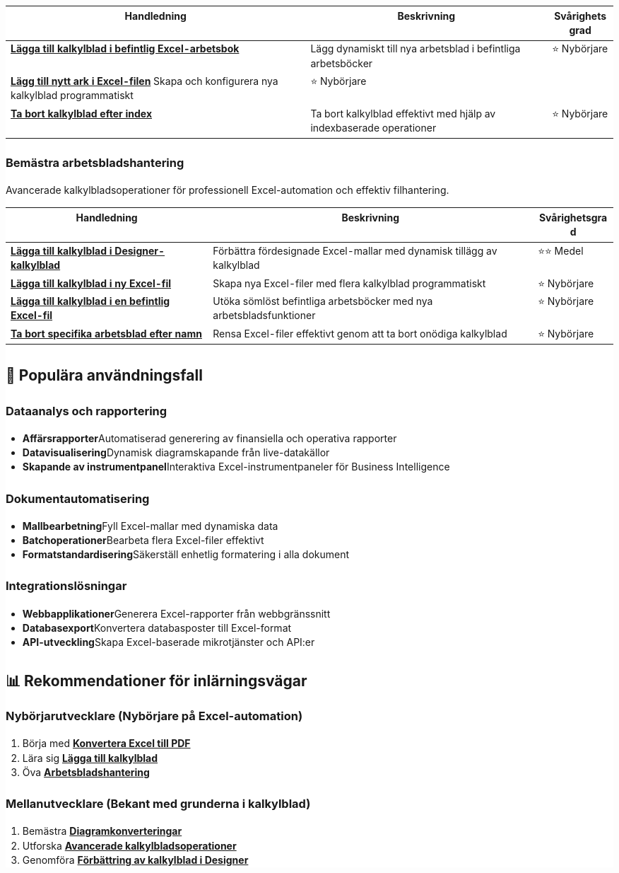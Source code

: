 | Handledning | Beskrivning | Svårighetsgrad |
|----------|-------------|------------|
| **[Lägga till kalkylblad i befintlig Excel-arbetsbok](./guide-to-working-with-excel-worksheets-csharp/adding-worksheet-to-existing-excel-workbook-csharp-tutorial/)** | Lägg dynamiskt till nya arbetsblad i befintliga arbetsböcker | ⭐ Nybörjare |
| **[Lägg till nytt ark i Excel-filen](./guide-to-working-with-excel-worksheets-csharp/add-new-sheet-to-excel-file-csharp-tutorial/)** Skapa och konfigurera nya kalkylblad programmatiskt | ⭐ Nybörjare |
| **[Ta bort kalkylblad efter index](./guide-to-working-with-excel-worksheets-csharp/delete-worksheet-by-index-excel-csharp-tutorial/)** | Ta bort kalkylblad effektivt med hjälp av indexbaserade operationer | ⭐ Nybörjare |

### Bemästra arbetsbladshantering
Avancerade kalkylbladsoperationer för professionell Excel-automation och effektiv filhantering.

| Handledning | Beskrivning | Svårighetsgrad |
|----------|-------------|------------|
| **[Lägga till kalkylblad i Designer-kalkylblad](./mastering-worksheet-management/adding-worksheets-to-designer-spreadsheet/)** | Förbättra fördesignade Excel-mallar med dynamisk tillägg av kalkylblad | ⭐⭐ Medel |
| **[Lägga till kalkylblad i ny Excel-fil](./mastering-worksheet-management/adding-worksheets-to-new-excel-file/)** | Skapa nya Excel-filer med flera kalkylblad programmatiskt | ⭐ Nybörjare |
| **[Lägga till kalkylblad i en befintlig Excel-fil](./mastering-worksheet-management/adding-worksheets-to-existing-excel-file/)** | Utöka sömlöst befintliga arbetsböcker med nya arbetsbladsfunktioner | ⭐ Nybörjare |
| **[Ta bort specifika arbetsblad efter namn](./mastering-worksheet-management/remove-specific-worksheets-by-name/)** | Rensa Excel-filer effektivt genom att ta bort onödiga kalkylblad | ⭐ Nybörjare |

## 🎯 Populära användningsfall

### **Dataanalys och rapportering**
- **Affärsrapporter**Automatiserad generering av finansiella och operativa rapporter
- **Datavisualisering**Dynamisk diagramskapande från live-datakällor
- **Skapande av instrumentpanel**Interaktiva Excel-instrumentpaneler för Business Intelligence

### **Dokumentautomatisering**
- **Mallbearbetning**Fyll Excel-mallar med dynamiska data
- **Batchoperationer**Bearbeta flera Excel-filer effektivt
- **Formatstandardisering**Säkerställ enhetlig formatering i alla dokument

### **Integrationslösningar**
- **Webbapplikationer**Generera Excel-rapporter från webbgränssnitt
- **Databasexport**Konvertera databasposter till Excel-format
- **API-utveckling**Skapa Excel-baserade mikrotjänster och API:er

## 📊 Rekommendationer för inlärningsvägar

### **Nybörjarutvecklare** (Nybörjare på Excel-automation)
1. Börja med **[Konvertera Excel till PDF](./conversion-to-pdf-file/convert-excel-to-pdf/)**
2. Lära sig **[Lägga till kalkylblad](./guide-to-working-with-excel-worksheets-csharp/adding-worksheet-to-existing-excel-workbook-csharp-tutorial/)**
3. Öva **[Arbetsbladshantering](./guide-to-working-with-excel-worksheets-csharp/add-new-sheet-to-excel-file-csharp-tutorial/)**

### **Mellanutvecklare** (Bekant med grunderna i kalkylblad)
1. Bemästra **[Diagramkonverteringar](./conversion-to-pdf-file/convert-excel-charts-to-pdf/)**
2. Utforska **[Avancerade kalkylbladsoperationer](./guide-to-working-with-excel-worksheets-csharp/delete-worksheet-by-index-excel-csharp-tutorial/)**
3. Genomföra **[Förbättring av kalkylblad i Designer](./mastering-worksheet-management/adding-worksheets-to-designer-spreadsheet/)**
